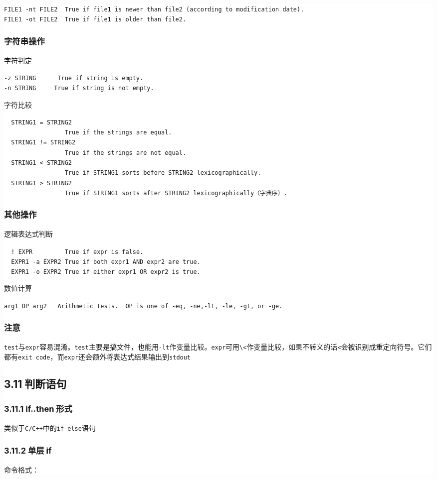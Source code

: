 ```shell
FILE1 -nt FILE2  True if file1 is newer than file2 (according to modification date).
FILE1 -ot FILE2  True if file1 is older than file2.
```

### 字符串操作

字符判定

```shell
-z STRING      True if string is empty.
-n STRING     True if string is not empty.
```

字符比较

```shell
  STRING1 = STRING2
                 True if the strings are equal.
  STRING1 != STRING2
                 True if the strings are not equal.
  STRING1 < STRING2
                 True if STRING1 sorts before STRING2 lexicographically.
  STRING1 > STRING2
                 True if STRING1 sorts after STRING2 lexicographically（字典序）.
```

### 其他操作

逻辑表达式判断

```shell
  ! EXPR         True if expr is false.
  EXPR1 -a EXPR2 True if both expr1 AND expr2 are true.
  EXPR1 -o EXPR2 True if either expr1 OR expr2 is true.
```

数值计算

```shell
arg1 OP arg2   Arithmetic tests.  OP is one of -eq, -ne,-lt, -le, -gt, or -ge.
```

### 注意

`test`与`expr`容易混淆。`test`主要是搞文件，也能用`-lt`作变量比较。`expr`可用`\<`作变量比较，如果不转义的话`<`会被识别成重定向符号。它们都有`exit code`，而`expr`还会额外将表达式结果输出到`stdout`

## 3.11 判断语句

### 3.11.1 if..then 形式
类似于`C/C++`中的`if-else`语句

### 3.11.2 单层 if
命令格式：
